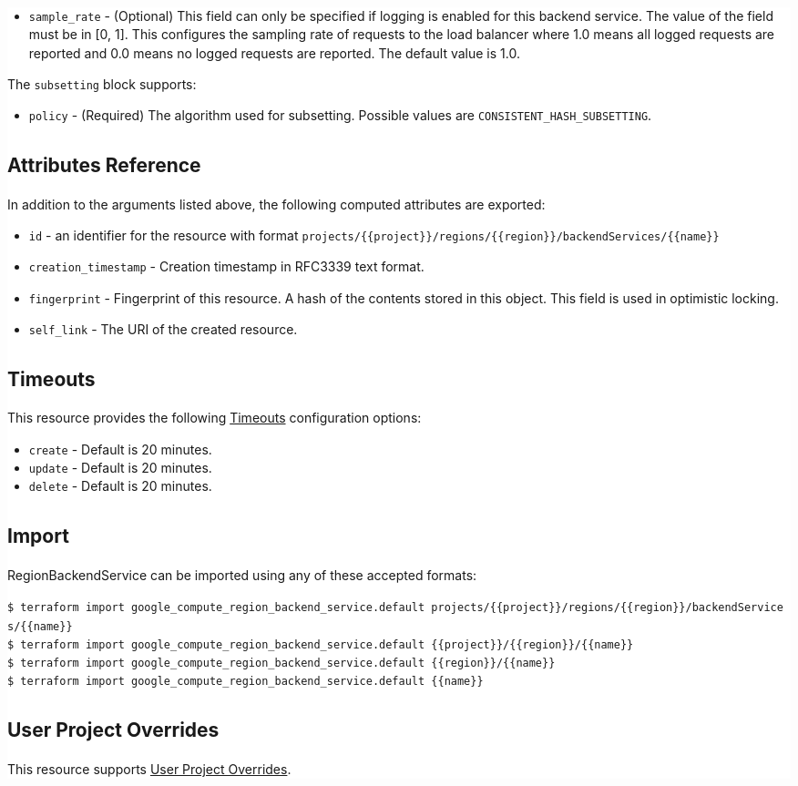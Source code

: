 * `sample_rate` -
  (Optional)
  This field can only be specified if logging is enabled for this backend service. The value of
  the field must be in [0, 1]. This configures the sampling rate of requests to the load balancer
  where 1.0 means all logged requests are reported and 0.0 means no logged requests are reported.
  The default value is 1.0.

<a name="nested_subsetting"></a>The `subsetting` block supports:

* `policy` -
  (Required)
  The algorithm used for subsetting.
  Possible values are `CONSISTENT_HASH_SUBSETTING`.

## Attributes Reference

In addition to the arguments listed above, the following computed attributes are exported:

* `id` - an identifier for the resource with format `projects/{{project}}/regions/{{region}}/backendServices/{{name}}`

* `creation_timestamp` -
  Creation timestamp in RFC3339 text format.

* `fingerprint` -
  Fingerprint of this resource. A hash of the contents stored in this
  object. This field is used in optimistic locking.
* `self_link` - The URI of the created resource.


## Timeouts

This resource provides the following
[Timeouts](/docs/configuration/resources.html#timeouts) configuration options:

- `create` - Default is 20 minutes.
- `update` - Default is 20 minutes.
- `delete` - Default is 20 minutes.

## Import


RegionBackendService can be imported using any of these accepted formats:

```
$ terraform import google_compute_region_backend_service.default projects/{{project}}/regions/{{region}}/backendServices/{{name}}
$ terraform import google_compute_region_backend_service.default {{project}}/{{region}}/{{name}}
$ terraform import google_compute_region_backend_service.default {{region}}/{{name}}
$ terraform import google_compute_region_backend_service.default {{name}}
```

## User Project Overrides

This resource supports [User Project Overrides](https://www.terraform.io/docs/providers/google/guides/provider_reference.html#user_project_override).
